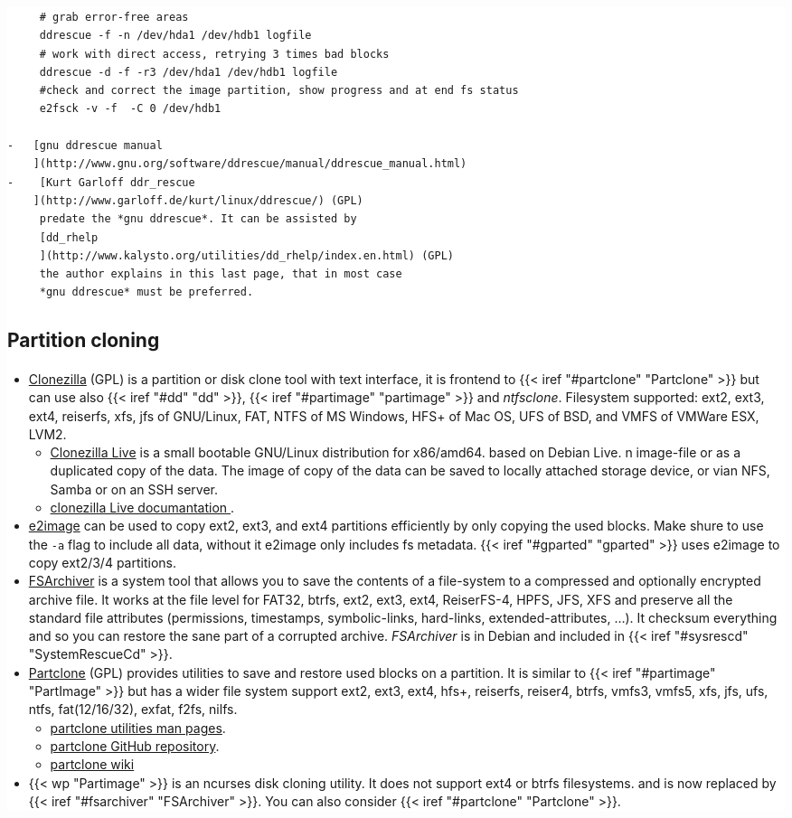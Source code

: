          # grab error-free areas
         ddrescue -f -n /dev/hda1 /dev/hdb1 logfile
         # work with direct access, retrying 3 times bad blocks
         ddrescue -d -f -r3 /dev/hda1 /dev/hdb1 logfile
         #check and correct the image partition, show progress and at end fs status
         e2fsck -v -f  -C 0 /dev/hdb1

    -   [gnu ddrescue manual
        ](http://www.gnu.org/software/ddrescue/manual/ddrescue_manual.html)
    -    [Kurt Garloff ddr_rescue
        ](http://www.garloff.de/kurt/linux/ddrescue/) (GPL)
         predate the *gnu ddrescue*. It can be assisted by
         [dd_rhelp
         ](http://www.kalysto.org/utilities/dd_rhelp/index.en.html) (GPL)
         the author explains in this last page, that in most case
         *gnu ddrescue* must be preferred.

## Partition cloning

-   <a name="clonezilla">[Clonezilla](http://sourceforge.net/projects/clonezilla/) (GPL)
    is a partition or disk clone tool with text interface, it is frontend to
    {{< iref "#partclone" "Partclone" >}} but can use also
    {{< iref "#dd" "dd" >}}, {{< iref "#partimage" "partimage" >}}
    and _ntfsclone_.
    Filesystem supported: ext2, ext3, ext4, reiserfs, xfs, jfs of
    GNU/Linux, FAT, NTFS of MS Windows, HFS+ of Mac OS, UFS of BSD,
    and VMFS of VMWare ESX, LVM2.
    -   [Clonezilla Live](https://clonezilla.org/clonezilla-live.php)
        is a small bootable GNU/Linux distribution for x86/amd64.
        based on  Debian Live. n image-file or as a duplicated copy of the data. The
        image of copy of the data  can be saved to locally attached storage device, or
        vian NFS, Samba or on an SSH server.
    -   [clonezilla Live documantation
       ](https://clonezilla.org/clonezilla-usage/general-live-use.php).
-   [e2image](https://manpages.debian.org/testing/e2fsprogs/e2image.8.en.html)
    can be used to copy ext2, ext3, and ext4 partitions efficiently by only copying the
    used blocks. Make shure to use the `-a` flag to include all data, without it e2image
    only includes fs metadata.
    {{< iref "#gparted" "gparted" >}} uses e2image to copy ext2/3/4 partitions.
-   <a name="fsarchiver"></a>[FSArchiver](http://www.fsarchiver.org/)
    is a system tool that allows you to save the contents of a
    file-system to a compressed and optionally encrypted archive
    file. It works at the file level for FAT32, btrfs, ext2, ext3,
    ext4, ReiserFS-4, HPFS, JFS, XFS and preserve all the standard
    file attributes (permissions, timestamps, symbolic-links,
    hard-links, extended-attributes, …). It checksum everything and so
    you can restore the sane part of a corrupted archive.
    _FSArchiver_ is in Debian and included in {{< iref "#sysrescd" "SystemRescueCd" >}}.
-   <a name="partclone">[Partclone](https://partclone.org/) (GPL)
    provides utilities to save and restore used blocks on a partition. It is similar to
    {{< iref "#partimage" "PartImage" >}} but has a wider file system support
    ext2, ext3, ext4, hfs+, reiserfs, reiser4, btrfs, vmfs3, vmfs5, xfs, jfs, ufs, ntfs,
    fat(12/16/32), exfat, f2fs, nilfs.
    -   [partclone utilities man pages](https://partclone.org/usage/).
    -   [partclone GitHub repository](https://github.com/Thomas-Tsai/partclone).
    -   [partclone wiki](https://github.com/Thomas-Tsai/partclone/wiki)
-   <a name="partimage"></a>{{< wp "Partimage" >}}
    is an ncurses disk cloning utility. It does not support ext4 or btrfs
    filesystems. and is now replaced by
    {{< iref "#fsarchiver" "FSArchiver" >}}. You can also consider
    {{< iref "#partclone" "Partclone" >}}.